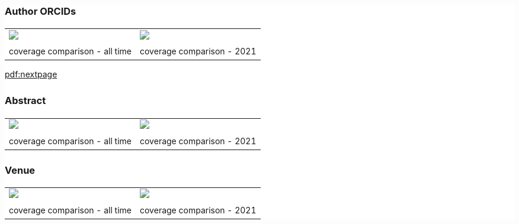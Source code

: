 


### Author ORCIDs




<table>
  <tr>
    <td valign="top"> <img src="C:\Users\Bianca\AppData\Local\Temp\precipy\output_cache\e3\e316b1df1deb44b9852b312b8d3d945af8fda4b560540adb05c5a164bf3d7958.png"></td>
    <td valign="top"> <img src="C:\Users\Bianca\AppData\Local\Temp\precipy\output_cache\26\260d6ab3c75ed93a34e522a78864d4700546d5444596ce27b1c6581f08a5dae3.png"></td>
  </tr>
  <tr>
    <td>coverage comparison - all time</td>
    <td>coverage comparison - 2021</td>
  </tr>
 </table>


<pdf:nextpage>

### Abstract




<table>
  <tr>
    <td valign="top"> <img src="C:\Users\Bianca\AppData\Local\Temp\precipy\output_cache\c2\c2282613d4eb15ccd10f15b4654926ee65aaeb848c8ff327c0eaba49a25cbc6c.png"></td>
    <td valign="top"> <img src="C:\Users\Bianca\AppData\Local\Temp\precipy\output_cache\27\2797129d716424001ae6ab5490ea69cc3975acfe48a0d8adc2e541be1b798596.png"></td>
  </tr>
  <tr>
    <td>coverage comparison - all time</td>
    <td>coverage comparison - 2021</td>
  </tr>
 </table>




### Venue




<table>
  <tr>
    <td valign="top"> <img src="C:\Users\Bianca\AppData\Local\Temp\precipy\output_cache\b7\b7262ccc9d21a96b694b8d7d2e348c2a2dad8ada62c2a851a38dc625483bec3a.png"></td>
    <td valign="top"> <img src="C:\Users\Bianca\AppData\Local\Temp\precipy\output_cache\5c\5c2dc652c543372f4251ac5418221664dfa0a596f74d5baa267938e05b72bdb8.png"></td>
  </tr>
  <tr>
    <td>coverage comparison - all time</td>
    <td>coverage comparison - 2021</td>
  </tr>
 </table>
